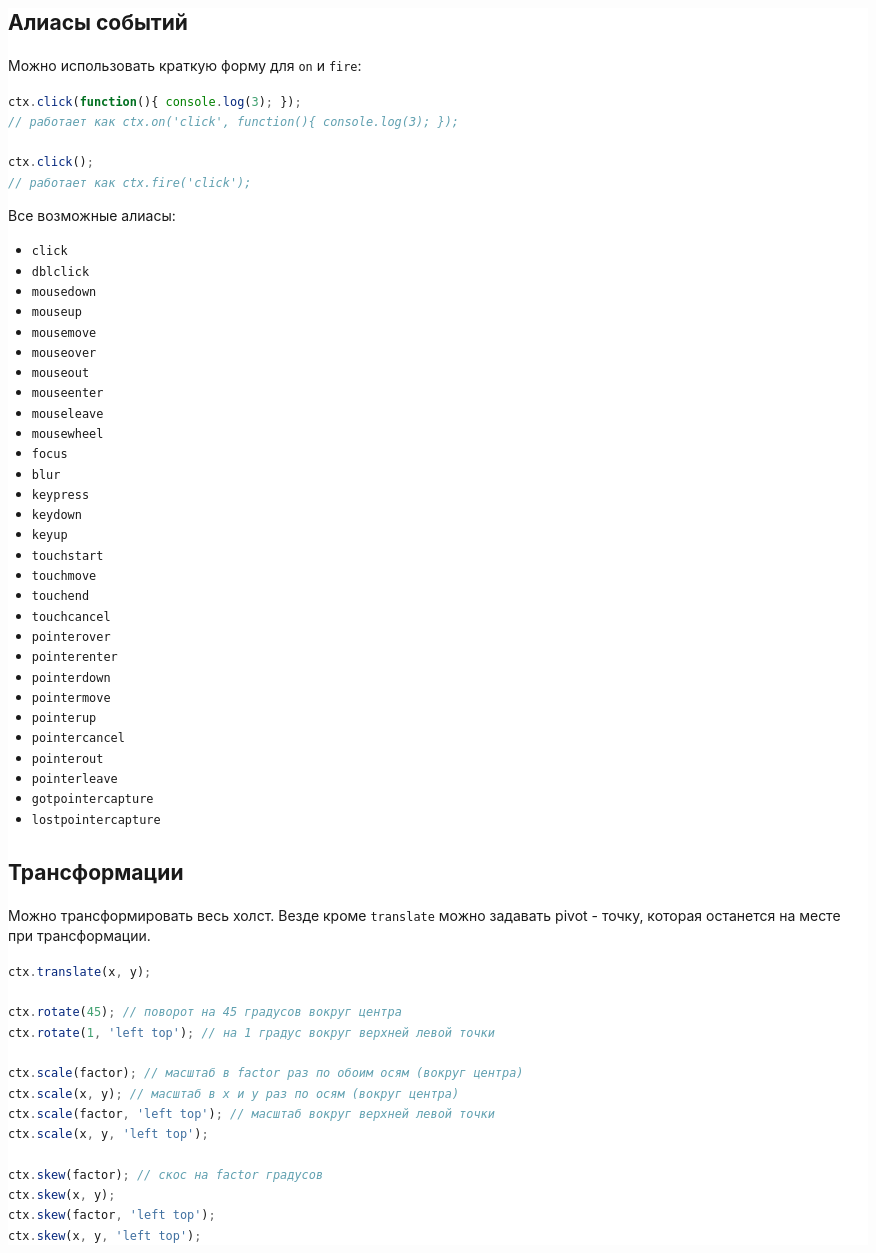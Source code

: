 ## Алиасы событий
Можно использовать краткую форму для `on` и `fire`:
```js
ctx.click(function(){ console.log(3); });
// работает как ctx.on('click', function(){ console.log(3); });

ctx.click();
// работает как ctx.fire('click');
```
Все возможные алиасы:
 - `click`
 - `dblclick`
 - `mousedown`
 - `mouseup`
 - `mousemove`
 - `mouseover`
 - `mouseout`
 - `mouseenter`
 - `mouseleave`
 - `mousewheel`
 - `focus`
 - `blur`
 - `keypress`
 - `keydown`
 - `keyup`
 - `touchstart`
 - `touchmove`
 - `touchend`
 - `touchcancel`
 - `pointerover`
 - `pointerenter`
 - `pointerdown`
 - `pointermove`
 - `pointerup`
 - `pointercancel`
 - `pointerout`
 - `pointerleave`
 - `gotpointercapture`
 - `lostpointercapture`

## Трансформации
Можно трансформировать весь холст. Везде кроме `translate` можно задавать pivot - точку, которая останется на месте при трансформации.
```js
ctx.translate(x, y);

ctx.rotate(45); // поворот на 45 градусов вокруг центра
ctx.rotate(1, 'left top'); // на 1 градус вокруг верхней левой точки

ctx.scale(factor); // масштаб в factor раз по обоим осям (вокруг центра)
ctx.scale(x, y); // масштаб в x и y раз по осям (вокруг центра)
ctx.scale(factor, 'left top'); // масштаб вокруг верхней левой точки
ctx.scale(x, y, 'left top');

ctx.skew(factor); // скос на factor градусов
ctx.skew(x, y);
ctx.skew(factor, 'left top');
ctx.skew(x, y, 'left top');
```
